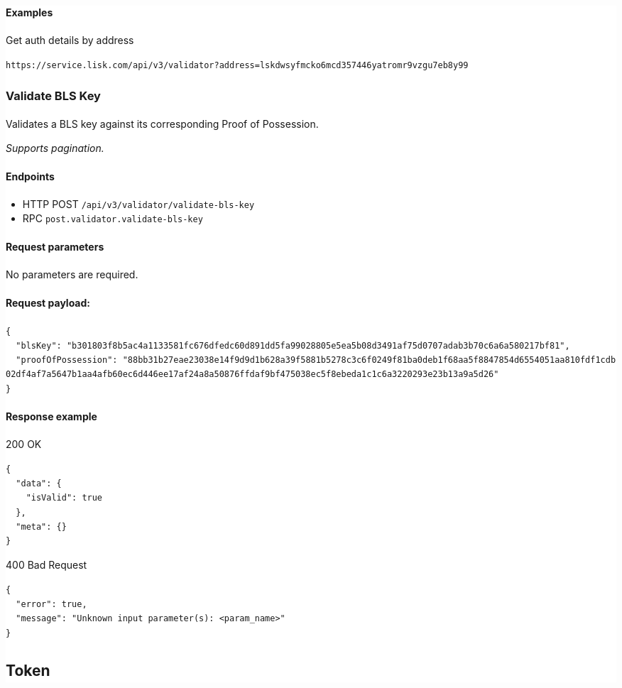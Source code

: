 #### Examples

Get auth details by address
```
https://service.lisk.com/api/v3/validator?address=lskdwsyfmcko6mcd357446yatromr9vzgu7eb8y99
```

### Validate BLS Key

Validates a BLS key against its corresponding Proof of Possession.

_Supports pagination._

#### Endpoints

- HTTP POST `/api/v3/validator/validate-bls-key`
- RPC `post.validator.validate-bls-key`

#### Request parameters

No parameters are required.

#### Request payload:

```jsonc
{
  "blsKey": "b301803f8b5ac4a1133581fc676dfedc60d891dd5fa99028805e5ea5b08d3491af75d0707adab3b70c6a6a580217bf81",
  "proofOfPossession": "88bb31b27eae23038e14f9d9d1b628a39f5881b5278c3c6f0249f81ba0deb1f68aa5f8847854d6554051aa810fdf1cdb02df4af7a5647b1aa4afb60ec6d446ee17af24a8a50876ffdaf9bf475038ec5f8ebeda1c1c6a3220293e23b13a9a5d26"
}
```

#### Response example

200 OK

```jsonc
{
  "data": {
    "isValid": true
  },
  "meta": {}
}
```

400 Bad Request
```jsonc
{
  "error": true,
  "message": "Unknown input parameter(s): <param_name>"
}
```

## Token
